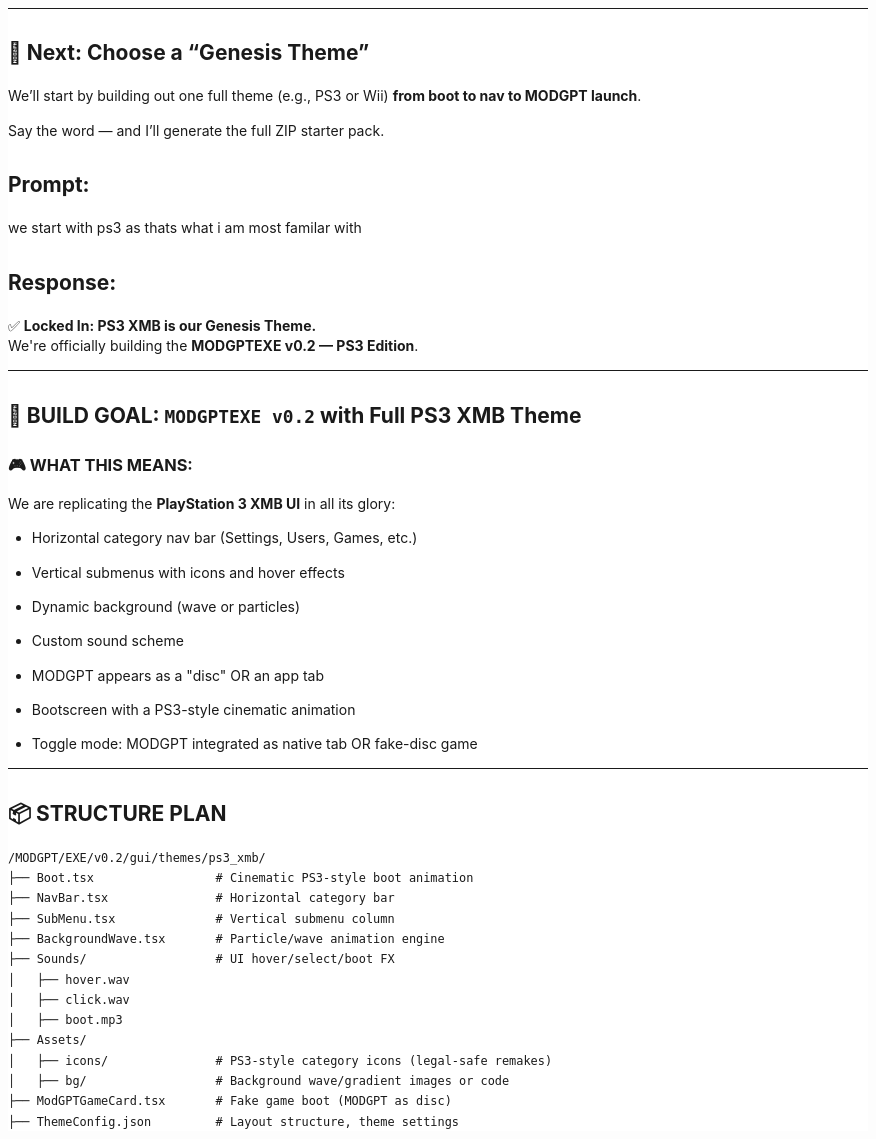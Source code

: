 * * *

🎯 Next: Choose a “Genesis Theme”
---------------------------------

We’ll start by building out one full theme (e.g., PS3 or Wii) **from boot to nav to MODGPT launch**.

Say the word — and I’ll generate the full ZIP starter pack.

## Prompt:
we start with ps3 as thats what i am most familar with

## Response:
✅ **Locked In: PS3 XMB is our Genesis Theme.**  
We're officially building the **MODGPTEXE v0.2 — PS3 Edition**.

* * *

🧠 BUILD GOAL: `MODGPTEXE v0.2` with Full PS3 XMB Theme
-------------------------------------------------------

### 🎮 WHAT THIS MEANS:

We are replicating the **PlayStation 3 XMB UI** in all its glory:

*   Horizontal category nav bar (Settings, Users, Games, etc.)
    
*   Vertical submenus with icons and hover effects
    
*   Dynamic background (wave or particles)
    
*   Custom sound scheme
    
*   MODGPT appears as a "disc" OR an app tab
    
*   Bootscreen with a PS3-style cinematic animation
    
*   Toggle mode: MODGPT integrated as native tab OR fake-disc game
    

* * *

📦 STRUCTURE PLAN
-----------------

```
/MODGPT/EXE/v0.2/gui/themes/ps3_xmb/
├── Boot.tsx                 # Cinematic PS3-style boot animation
├── NavBar.tsx               # Horizontal category bar
├── SubMenu.tsx              # Vertical submenu column
├── BackgroundWave.tsx       # Particle/wave animation engine
├── Sounds/                  # UI hover/select/boot FX
│   ├── hover.wav
│   ├── click.wav
│   ├── boot.mp3
├── Assets/
│   ├── icons/               # PS3-style category icons (legal-safe remakes)
│   ├── bg/                  # Background wave/gradient images or code
├── ModGPTGameCard.tsx       # Fake game boot (MODGPT as disc)
├── ThemeConfig.json         # Layout structure, theme settings
```
